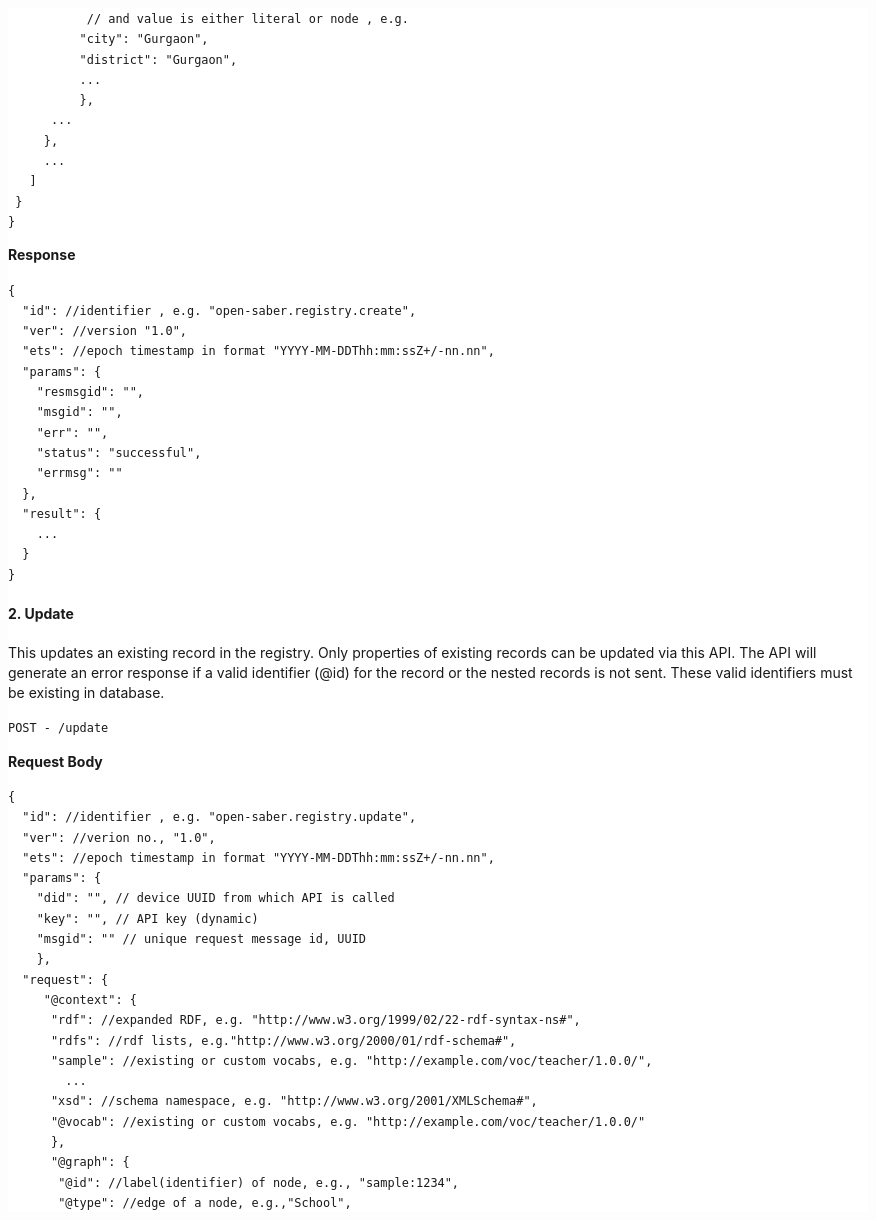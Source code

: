 ```
           // and value is either literal or node , e.g.
          "city": "Gurgaon",
          "district": "Gurgaon",
          ...
          },
      ...
     },
     ...    
   ]
 }
}
```

**Response**

```
{
  "id": //identifier , e.g. "open-saber.registry.create",
  "ver": //version "1.0",
  "ets": //epoch timestamp in format "YYYY-MM-DDThh:mm:ssZ+/-nn.nn",
  "params": {
    "resmsgid": "",
    "msgid": "",
    "err": "",
    "status": "successful",
    "errmsg": ""
  },
  "result": {              
    ...
  }
}
```

#### 2. Update 

This updates an existing record in the registry. Only properties of existing records can be updated via this API. The API will generate an error response if a valid identifier (@id) for the record or the nested records is not sent. These valid identifiers must be existing in database.

```
POST - /update
```

**Request Body**
```
{
  "id": //identifier , e.g. "open-saber.registry.update",
  "ver": //verion no., "1.0",
  "ets": //epoch timestamp in format "YYYY-MM-DDThh:mm:ssZ+/-nn.nn",
  "params": {
    "did": "", // device UUID from which API is called
    "key": "", // API key (dynamic)
    "msgid": "" // unique request message id, UUID
    },
  "request": {
     "@context": {
      "rdf": //expanded RDF, e.g. "http://www.w3.org/1999/02/22-rdf-syntax-ns#",
      "rdfs": //rdf lists, e.g."http://www.w3.org/2000/01/rdf-schema#",
      "sample": //existing or custom vocabs, e.g. "http://example.com/voc/teacher/1.0.0/",
        ...
      "xsd": //schema namespace, e.g. "http://www.w3.org/2001/XMLSchema#",
      "@vocab": //existing or custom vocabs, e.g. "http://example.com/voc/teacher/1.0.0/"
      },
      "@graph": {
       "@id": //label(identifier) of node, e.g., "sample:1234",
       "@type": //edge of a node, e.g.,"School",
```